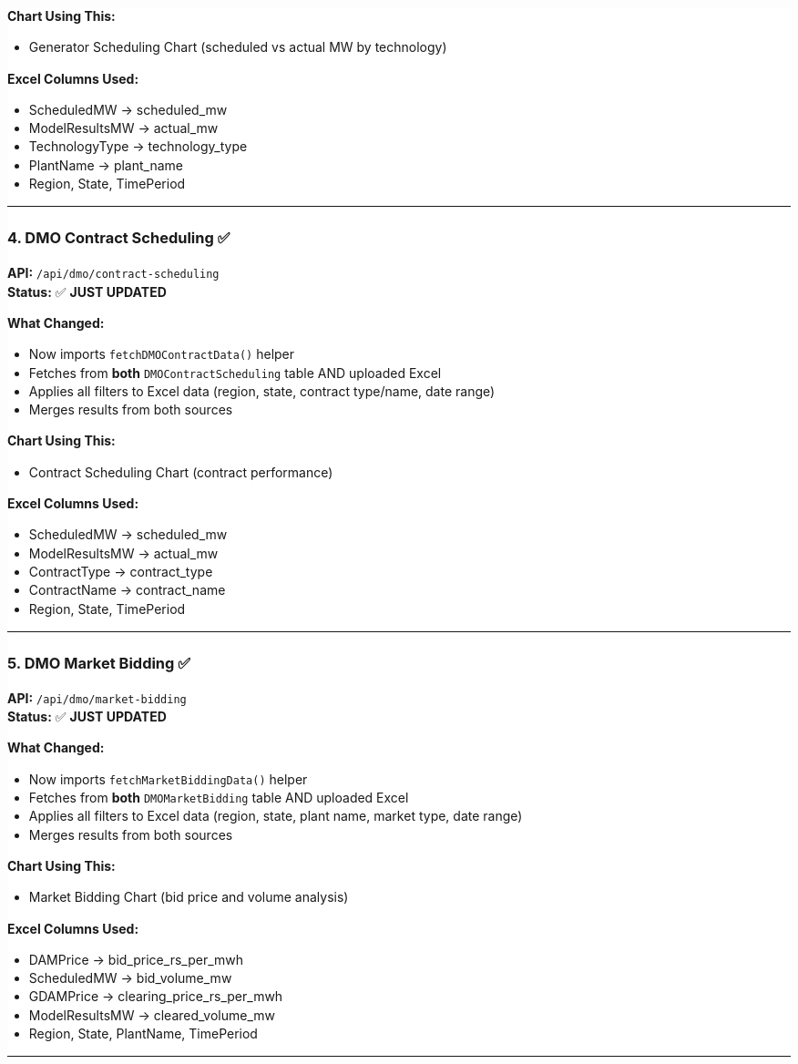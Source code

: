**Chart Using This:**
- Generator Scheduling Chart (scheduled vs actual MW by technology)

**Excel Columns Used:**
- ScheduledMW → scheduled_mw
- ModelResultsMW → actual_mw
- TechnologyType → technology_type
- PlantName → plant_name
- Region, State, TimePeriod

---

### 4. DMO Contract Scheduling ✅
**API:** `/api/dmo/contract-scheduling`  
**Status:** ✅ **JUST UPDATED**

**What Changed:**
- Now imports `fetchDMOContractData()` helper
- Fetches from **both** `DMOContractScheduling` table AND uploaded Excel
- Applies all filters to Excel data (region, state, contract type/name, date range)
- Merges results from both sources

**Chart Using This:**
- Contract Scheduling Chart (contract performance)

**Excel Columns Used:**
- ScheduledMW → scheduled_mw
- ModelResultsMW → actual_mw
- ContractType → contract_type
- ContractName → contract_name
- Region, State, TimePeriod

---

### 5. DMO Market Bidding ✅
**API:** `/api/dmo/market-bidding`  
**Status:** ✅ **JUST UPDATED**

**What Changed:**
- Now imports `fetchMarketBiddingData()` helper
- Fetches from **both** `DMOMarketBidding` table AND uploaded Excel
- Applies all filters to Excel data (region, state, plant name, market type, date range)
- Merges results from both sources

**Chart Using This:**
- Market Bidding Chart (bid price and volume analysis)

**Excel Columns Used:**
- DAMPrice → bid_price_rs_per_mwh
- ScheduledMW → bid_volume_mw
- GDAMPrice → clearing_price_rs_per_mwh
- ModelResultsMW → cleared_volume_mw
- Region, State, PlantName, TimePeriod

---
